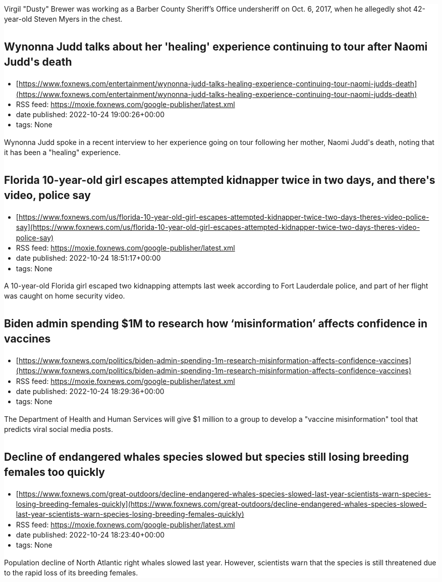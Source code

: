 Virgil "Dusty" Brewer was working as a Barber County Sheriff’s Office undersheriff on Oct. 6, 2017, when he allegedly shot 42-year-old Steven Myers in the chest.

## Wynonna Judd talks about her 'healing' experience continuing to tour after Naomi Judd's death
 - [https://www.foxnews.com/entertainment/wynonna-judd-talks-healing-experience-continuing-tour-naomi-judds-death](https://www.foxnews.com/entertainment/wynonna-judd-talks-healing-experience-continuing-tour-naomi-judds-death)
 - RSS feed: https://moxie.foxnews.com/google-publisher/latest.xml
 - date published: 2022-10-24 19:00:26+00:00
 - tags: None

Wynonna Judd spoke in a recent interview to her experience going on tour following her mother, Naomi Judd's death, noting that it has been a "healing" experience.

## Florida 10-year-old girl escapes attempted kidnapper twice in two days, and there's video, police say
 - [https://www.foxnews.com/us/florida-10-year-old-girl-escapes-attempted-kidnapper-twice-two-days-theres-video-police-say](https://www.foxnews.com/us/florida-10-year-old-girl-escapes-attempted-kidnapper-twice-two-days-theres-video-police-say)
 - RSS feed: https://moxie.foxnews.com/google-publisher/latest.xml
 - date published: 2022-10-24 18:51:17+00:00
 - tags: None

A 10-year-old Florida girl escaped two kidnapping attempts last week according to Fort Lauderdale police, and part of her flight was caught on home security video.

## Biden admin spending $1M to research how ‘misinformation’ affects confidence in vaccines
 - [https://www.foxnews.com/politics/biden-admin-spending-1m-research-misinformation-affects-confidence-vaccines](https://www.foxnews.com/politics/biden-admin-spending-1m-research-misinformation-affects-confidence-vaccines)
 - RSS feed: https://moxie.foxnews.com/google-publisher/latest.xml
 - date published: 2022-10-24 18:29:36+00:00
 - tags: None

The Department of Health and Human Services will give $1 million to a group to develop a "vaccine misinformation" tool that predicts viral social media posts.

## Decline of endangered whales species slowed but species still losing breeding females too quickly
 - [https://www.foxnews.com/great-outdoors/decline-endangered-whales-species-slowed-last-year-scientists-warn-species-losing-breeding-females-quickly](https://www.foxnews.com/great-outdoors/decline-endangered-whales-species-slowed-last-year-scientists-warn-species-losing-breeding-females-quickly)
 - RSS feed: https://moxie.foxnews.com/google-publisher/latest.xml
 - date published: 2022-10-24 18:23:40+00:00
 - tags: None

Population decline of North Atlantic right whales slowed last year. However, scientists warn that the species is still threatened due to the rapid loss of its breeding females.
